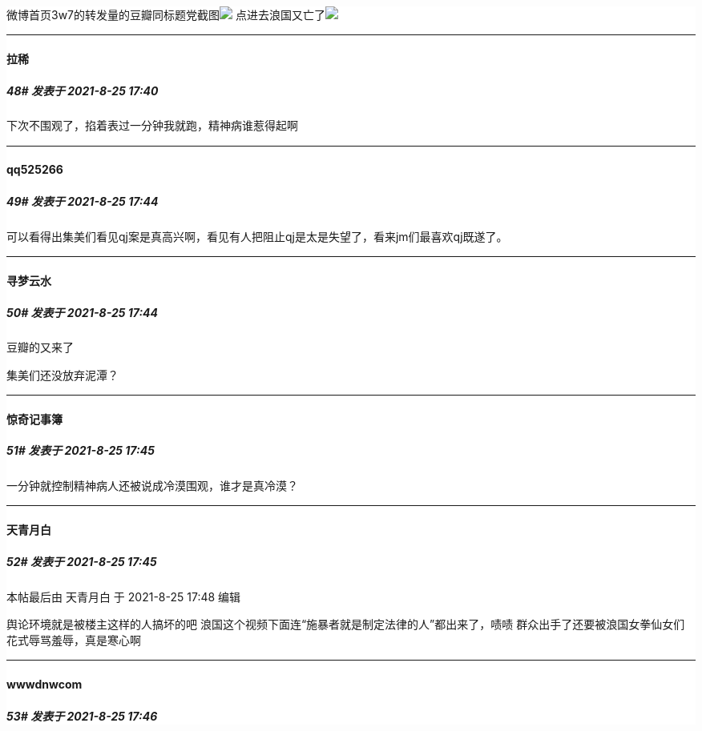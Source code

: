 
微博首页3w7的转发量的豆瓣同标题党截图<img src="https://static.saraba1st.com/image/smiley/face2017/037.png" referrerpolicy="no-referrer">
点进去浪国又亡了<img src="https://static.saraba1st.com/image/smiley/face2017/067.png" referrerpolicy="no-referrer">


*****

####  拉稀  
##### 48#       发表于 2021-8-25 17:40


下次不围观了，掐着表过一分钟我就跑，精神病谁惹得起啊


*****

####  qq525266  
##### 49#       发表于 2021-8-25 17:44


可以看得出集美们看见qj案是真高兴啊，看见有人把阻止qj是太是失望了，看来jm们最喜欢qj既遂了。


*****

####  寻梦云水  
##### 50#       发表于 2021-8-25 17:44


豆瓣的又来了


集美们还没放弃泥潭？


*****

####  惊奇记事簿  
##### 51#       发表于 2021-8-25 17:45


一分钟就控制精神病人还被说成冷漠围观，谁才是真冷漠？


*****

####  天青月白  
##### 52#       发表于 2021-8-25 17:45


 本帖最后由 天青月白 于 2021-8-25 17:48 编辑 

舆论环境就是被楼主这样的人搞坏的吧
浪国这个视频下面连“施暴者就是制定法律的人”都出来了，啧啧
群众出手了还要被浪国女拳仙女们花式辱骂羞辱，真是寒心啊


*****

####  wwwdnwcom  
##### 53#       发表于 2021-8-25 17:46
